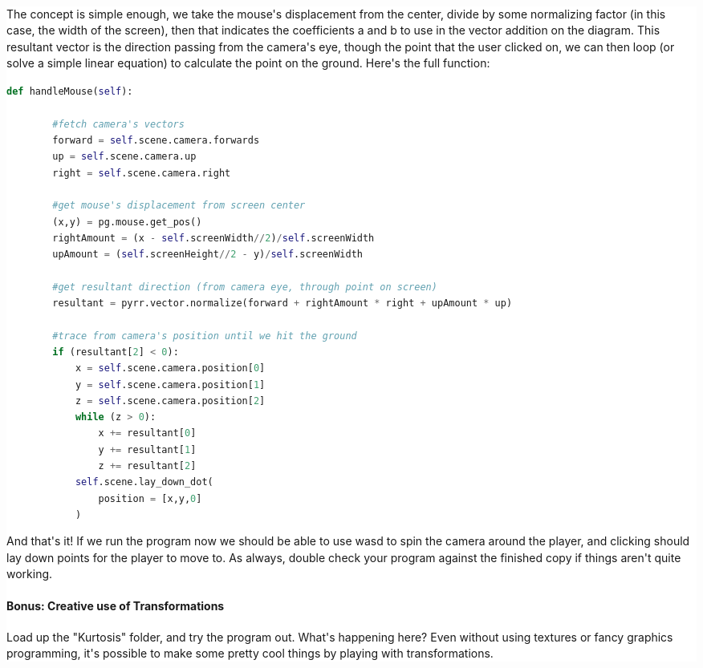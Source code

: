 The concept is simple enough, we take the mouse's displacement from the center, divide by some normalizing factor (in this case, the width of the screen), then that indicates the coefficients a and b to use in the vector addition on the diagram. This resultant vector is the direction passing from the camera's eye, though the point that the user clicked on, we can then loop (or solve a simple linear equation) to calculate the point on the ground. Here's the full function:
```python
def handleMouse(self):

        #fetch camera's vectors
        forward = self.scene.camera.forwards
        up = self.scene.camera.up
        right = self.scene.camera.right

        #get mouse's displacement from screen center
        (x,y) = pg.mouse.get_pos()
        rightAmount = (x - self.screenWidth//2)/self.screenWidth
        upAmount = (self.screenHeight//2 - y)/self.screenWidth

        #get resultant direction (from camera eye, through point on screen)
        resultant = pyrr.vector.normalize(forward + rightAmount * right + upAmount * up)

        #trace from camera's position until we hit the ground
        if (resultant[2] < 0):
            x = self.scene.camera.position[0]
            y = self.scene.camera.position[1]
            z = self.scene.camera.position[2]
            while (z > 0):
                x += resultant[0]
                y += resultant[1]
                z += resultant[2]
            self.scene.lay_down_dot(
                position = [x,y,0]
            )
```
And that's it! If we run the program now we should be able to use wasd to spin the camera around the player, and clicking should lay down points for the player to move to. As always, double check your program against the finished copy if things aren't quite working.

#### Bonus: Creative use of Transformations

Load up the "Kurtosis" folder, and try the program out. What's happening here? Even without using textures or fancy graphics programming, it's possible to make some pretty cool things by playing with transformations.
